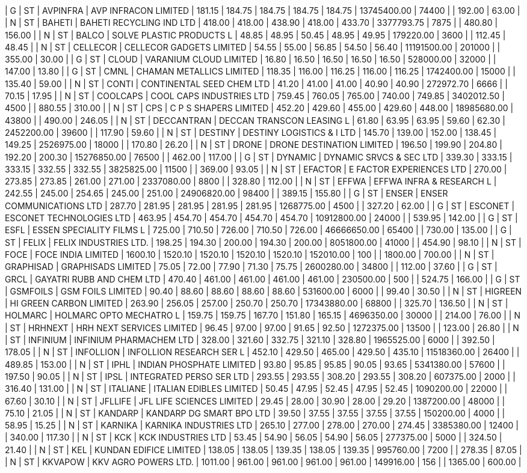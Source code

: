 | G | ST | AVPINFRA | AVP INFRACON LIMITED | 181.15 | 184.75 | 184.75 | 184.75 | 184.75 | 13745400.00 | 74400 |  | 192.00 | 63.00 |
| N | ST | BAHETI | BAHETI RECYCLING IND LTD | 418.00 | 418.00 | 438.90 | 418.00 | 433.70 | 3377793.75 | 7875 |  | 480.80 | 156.00 |
| N | ST | BALCO | SOLVE PLASTIC PRODUCTS L | 48.85 | 48.95 | 50.45 | 48.95 | 49.95 | 179220.00 | 3600 |  | 112.45 | 48.45 |
| N | ST | CELLECOR | CELLECOR GADGETS LIMITED | 54.55 | 55.00 | 56.85 | 54.50 | 56.40 | 11191500.00 | 201000 |  | 355.00 | 30.00 |
| G | ST | CLOUD | VARANIUM CLOUD LIMITED | 16.80 | 16.50 | 16.50 | 16.50 | 16.50 | 528000.00 | 32000 |  | 147.00 | 13.80 |
| G | ST | CMNL | CHAMAN METALLICS LIMITED | 118.35 | 116.00 | 116.25 | 116.00 | 116.25 | 1742400.00 | 15000 |  | 135.40 | 59.00 |
| N | ST | CONTI | CONTINENTAL SEED CHEM LTD | 41.20 | 41.00 | 41.00 | 40.90 | 40.90 | 272972.70 | 6666 |  | 70.15 | 17.95 |
| N | ST | COOLCAPS | COOL CAPS INDUSTRIES LTD | 759.45 | 760.05 | 765.00 | 740.00 | 749.85 | 3402012.50 | 4500 |  | 880.55 | 310.00 |
| N | ST | CPS | C P S SHAPERS LIMITED | 452.20 | 429.60 | 455.00 | 429.60 | 448.00 | 18985680.00 | 43800 |  | 490.00 | 246.05 |
| N | ST | DECCANTRAN | DECCAN TRANSCON LEASING L | 61.80 | 63.95 | 63.95 | 59.60 | 62.30 | 2452200.00 | 39600 |  | 117.90 | 59.60 |
| N | ST | DESTINY | DESTINY LOGISTICS & I LTD | 145.70 | 139.00 | 152.00 | 138.45 | 149.25 | 2526975.00 | 18000 |  | 170.80 | 26.20 |
| N | ST | DRONE | DRONE DESTINATION LIMITED | 196.50 | 199.90 | 204.80 | 192.20 | 200.30 | 15276850.00 | 76500 |  | 462.00 | 117.00 |
| G | ST | DYNAMIC | DYNAMIC SRVCS & SEC LTD | 339.30 | 333.15 | 333.15 | 332.55 | 332.55 | 3825825.00 | 11500 |  | 369.00 | 93.05 |
| N | ST | EFACTOR | E FACTOR EXPERIENCES LTD | 270.00 | 273.85 | 273.85 | 261.00 | 271.00 | 2337080.00 | 8800 |  | 328.80 | 112.00 |
| N | ST | EFFWA | EFFWA INFRA & RESEARCH L | 242.55 | 245.00 | 254.65 | 245.00 | 251.00 | 24906820.00 | 98400 |  | 389.15 | 155.80 |
| G | ST | ENSER | ENSER COMMUNICATIONS LTD | 287.70 | 281.95 | 281.95 | 281.95 | 281.95 | 1268775.00 | 4500 |  | 327.20 | 62.00 |
| G | ST | ESCONET | ESCONET TECHNOLOGIES LTD | 463.95 | 454.70 | 454.70 | 454.70 | 454.70 | 10912800.00 | 24000 |  | 539.95 | 142.00 |
| G | ST | ESFL | ESSEN SPECIALITY FILMS L | 725.00 | 710.50 | 726.00 | 710.50 | 726.00 | 46666650.00 | 65400 |  | 730.00 | 135.00 |
| G | ST | FELIX | FELIX INDUSTRIES LTD. | 198.25 | 194.30 | 200.00 | 194.30 | 200.00 | 8051800.00 | 41000 |  | 454.90 | 98.10 |
| N | ST | FOCE | FOCE INDIA LIMITED | 1600.10 | 1520.10 | 1520.10 | 1520.10 | 1520.10 | 152010.00 | 100 |  | 1800.00 | 700.00 |
| N | ST | GRAPHISAD | GRAPHISADS LIMITED | 75.05 | 72.00 | 77.90 | 71.30 | 75.75 | 2600280.00 | 34800 |  | 112.00 | 37.60 |
| G | ST | GRCL | GAYATRI RUBB AND CHEM LTD | 470.40 | 461.00 | 461.00 | 461.00 | 461.00 | 230500.00 | 500 |  | 524.75 | 166.00 |
| G | ST | GSMFOILS | GSM FOILS LIMITED | 90.40 | 88.60 | 88.60 | 88.60 | 88.60 | 531600.00 | 6000 |  | 99.40 | 30.50 |
| N | ST | HIGREEN | HI GREEN CARBON LIMITED | 263.90 | 256.05 | 257.00 | 250.70 | 250.70 | 17343880.00 | 68800 |  | 325.70 | 136.50 |
| N | ST | HOLMARC | HOLMARC OPTO MECHATRO L | 159.75 | 159.75 | 167.70 | 151.80 | 165.15 | 4696350.00 | 30000 |  | 214.00 | 76.00 |
| N | ST | HRHNEXT | HRH NEXT SERVICES LIMITED | 96.45 | 97.00 | 97.00 | 91.65 | 92.50 | 1272375.00 | 13500 |  | 123.00 | 26.80 |
| N | ST | INFINIUM | INFINIUM PHARMACHEM LTD | 328.00 | 321.60 | 332.75 | 321.10 | 328.80 | 1965525.00 | 6000 |  | 392.50 | 178.05 |
| N | ST | INFOLLION | INFOLLION RESEARCH SER L | 452.10 | 429.50 | 465.00 | 429.50 | 435.10 | 11518360.00 | 26400 |  | 489.85 | 153.00 |
| N | ST | IPHL | INDIAN PHOSPHATE LIMITED | 93.80 | 95.85 | 95.85 | 90.05 | 93.65 | 5341380.00 | 57600 |  | 197.50 | 90.05 |
| N | ST | IPSL | INTEGRATED PERSO SER LTD | 293.55 | 293.55 | 308.20 | 293.55 | 308.20 | 607375.00 | 2000 |  | 316.40 | 131.00 |
| N | ST | ITALIANE | ITALIAN EDIBLES LIMITED | 50.45 | 47.95 | 52.45 | 47.95 | 52.45 | 1090200.00 | 22000 |  | 67.60 | 30.10 |
| N | ST | JFLLIFE | JFL LIFE SCIENCES LIMITED | 29.45 | 28.00 | 30.90 | 28.00 | 29.20 | 1387200.00 | 48000 |  | 75.10 | 21.05 |
| N | ST | KANDARP | KANDARP DG SMART BPO LTD | 39.50 | 37.55 | 37.55 | 37.55 | 37.55 | 150200.00 | 4000 |  | 58.95 | 15.25 |
| N | ST | KARNIKA | KARNIKA INDUSTRIES LTD | 265.10 | 277.00 | 278.00 | 270.00 | 274.45 | 3385380.00 | 12400 |  | 340.00 | 117.30 |
| N | ST | KCK | KCK INDUSTRIES LTD | 53.45 | 54.90 | 56.05 | 54.90 | 56.05 | 277375.00 | 5000 |  | 324.50 | 21.40 |
| N | ST | KEL | KUNDAN EDIFICE LIMITED | 138.05 | 138.05 | 139.35 | 138.05 | 139.35 | 995760.00 | 7200 |  | 278.35 | 87.05 |
| N | ST | KKVAPOW | KKV AGRO POWERS LTD. | 1011.00 | 961.00 | 961.00 | 961.00 | 961.00 | 149916.00 | 156 |  | 1365.00 | 600.00 |